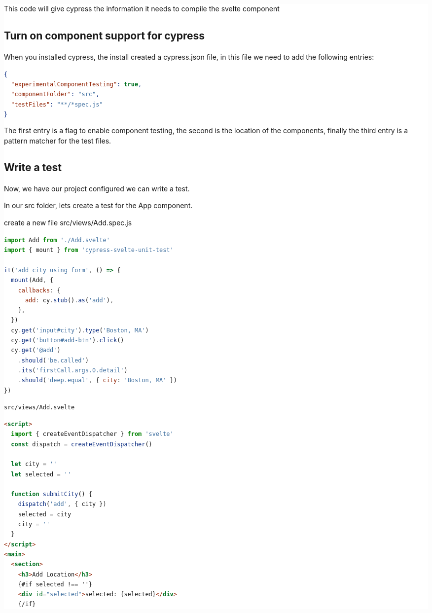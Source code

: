 This code will give cypress the information it needs to compile the svelte component

## Turn on component support for cypress

When you installed cypress, the install created a cypress.json file, in this file we need to add the following entries:

```json
{
  "experimentalComponentTesting": true,
  "componentFolder": "src",
  "testFiles": "**/*spec.js"
}
```

The first entry is a flag to enable component testing, the second is the location of the components, finally the third entry is a pattern matcher for the test files.

## Write a test

Now, we have our project configured we can write a test.

In our src folder, lets create a test for the App component.

create a new file src/views/Add.spec.js

```js
import Add from './Add.svelte'
import { mount } from 'cypress-svelte-unit-test'

it('add city using form', () => {
  mount(Add, {
    callbacks: {
      add: cy.stub().as('add'),
    },
  })
  cy.get('input#city').type('Boston, MA')
  cy.get('button#add-btn').click()
  cy.get('@add')
    .should('be.called')
    .its('firstCall.args.0.detail')
    .should('deep.equal', { city: 'Boston, MA' })
})
```

`src/views/Add.svelte`

```html
<script>
  import { createEventDispatcher } from 'svelte'
  const dispatch = createEventDispatcher()

  let city = ''
  let selected = ''

  function submitCity() {
    dispatch('add', { city })
    selected = city
    city = ''
  }
</script>
<main>
  <section>
    <h3>Add Location</h3>
    {#if selected !== ''}
    <div id="selected">selected: {selected}</div>
    {/if}
```